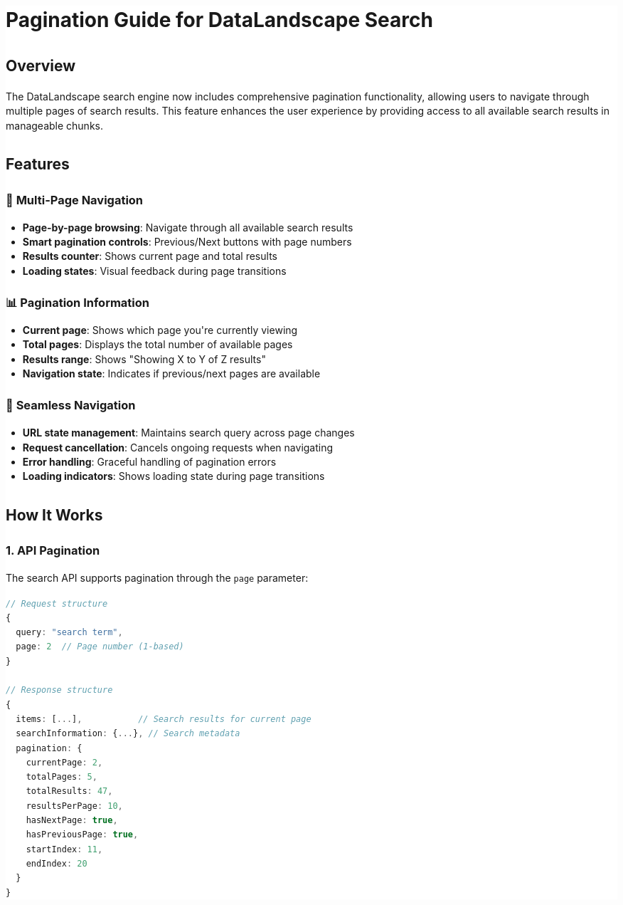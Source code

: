 # Pagination Guide for DataLandscape Search

## Overview

The DataLandscape search engine now includes comprehensive pagination functionality, allowing users to navigate through multiple pages of search results. This feature enhances the user experience by providing access to all available search results in manageable chunks.

## Features

### 🎯 **Multi-Page Navigation**
- **Page-by-page browsing**: Navigate through all available search results
- **Smart pagination controls**: Previous/Next buttons with page numbers
- **Results counter**: Shows current page and total results
- **Loading states**: Visual feedback during page transitions

### 📊 **Pagination Information**
- **Current page**: Shows which page you're currently viewing
- **Total pages**: Displays the total number of available pages
- **Results range**: Shows "Showing X to Y of Z results"
- **Navigation state**: Indicates if previous/next pages are available

### 🔄 **Seamless Navigation**
- **URL state management**: Maintains search query across page changes
- **Request cancellation**: Cancels ongoing requests when navigating
- **Error handling**: Graceful handling of pagination errors
- **Loading indicators**: Shows loading state during page transitions

## How It Works

### 1. **API Pagination**
The search API supports pagination through the `page` parameter:

```typescript
// Request structure
{
  query: "search term",
  page: 2  // Page number (1-based)
}

// Response structure
{
  items: [...],           // Search results for current page
  searchInformation: {...}, // Search metadata
  pagination: {
    currentPage: 2,
    totalPages: 5,
    totalResults: 47,
    resultsPerPage: 10,
    hasNextPage: true,
    hasPreviousPage: true,
    startIndex: 11,
    endIndex: 20
  }
}
```
